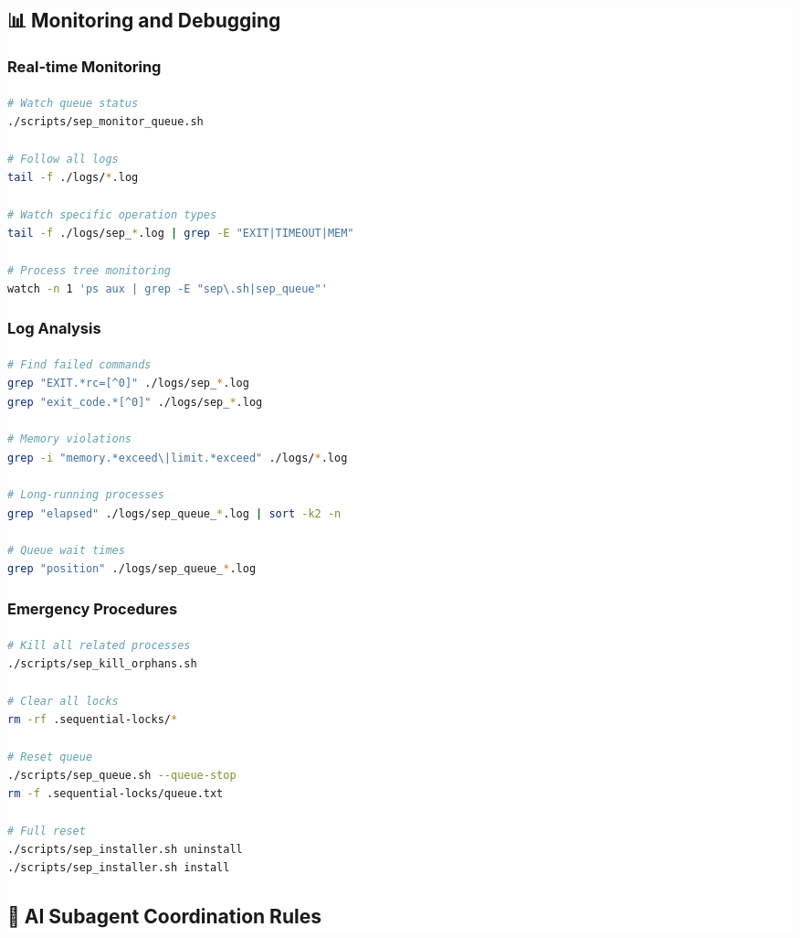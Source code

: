 ## 📊 Monitoring and Debugging

### Real-time Monitoring
```bash
# Watch queue status
./scripts/sep_monitor_queue.sh

# Follow all logs
tail -f ./logs/*.log

# Watch specific operation types
tail -f ./logs/sep_*.log | grep -E "EXIT|TIMEOUT|MEM"

# Process tree monitoring
watch -n 1 'ps aux | grep -E "sep\.sh|sep_queue"'
```

### Log Analysis
```bash
# Find failed commands
grep "EXIT.*rc=[^0]" ./logs/sep_*.log
grep "exit_code.*[^0]" ./logs/sep_*.log

# Memory violations
grep -i "memory.*exceed\|limit.*exceed" ./logs/*.log

# Long-running processes
grep "elapsed" ./logs/sep_queue_*.log | sort -k2 -n

# Queue wait times
grep "position" ./logs/sep_queue_*.log
```

### Emergency Procedures
```bash
# Kill all related processes
./scripts/sep_kill_orphans.sh

# Clear all locks
rm -rf .sequential-locks/*

# Reset queue
./scripts/sep_queue.sh --queue-stop
rm -f .sequential-locks/queue.txt

# Full reset
./scripts/sep_installer.sh uninstall
./scripts/sep_installer.sh install
```

## 🤖 AI Subagent Coordination Rules

